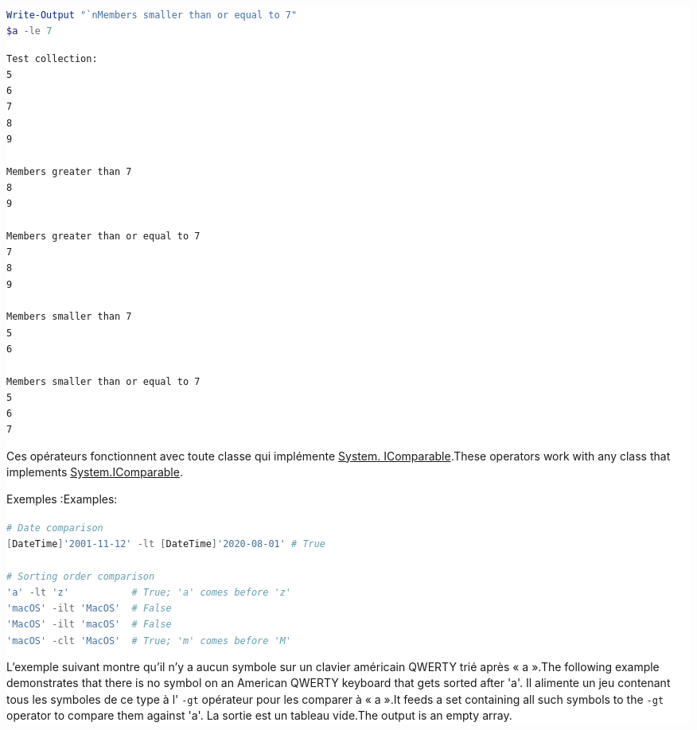 ```powershell
Write-Output "`nMembers smaller than or equal to 7"
$a -le 7
```

```output
Test collection:
5
6
7
8
9

Members greater than 7
8
9

Members greater than or equal to 7
7
8
9

Members smaller than 7
5
6

Members smaller than or equal to 7
5
6
7
```

<span data-ttu-id="6aad3-208">Ces opérateurs fonctionnent avec toute classe qui implémente [System. IComparable][1].</span><span class="sxs-lookup"><span data-stu-id="6aad3-208">These operators work with any class that implements [System.IComparable][1].</span></span>

<span data-ttu-id="6aad3-209">Exemples :</span><span class="sxs-lookup"><span data-stu-id="6aad3-209">Examples:</span></span>

```powershell
# Date comparison
[DateTime]'2001-11-12' -lt [DateTime]'2020-08-01' # True

# Sorting order comparison
'a' -lt 'z'           # True; 'a' comes before 'z'
'macOS' -ilt 'MacOS'  # False
'MacOS' -ilt 'macOS'  # False
'macOS' -clt 'MacOS'  # True; 'm' comes before 'M'
```

<span data-ttu-id="6aad3-210">L’exemple suivant montre qu’il n’y a aucun symbole sur un clavier américain QWERTY trié après « a ».</span><span class="sxs-lookup"><span data-stu-id="6aad3-210">The following example demonstrates that there is no symbol on an American QWERTY keyboard that gets sorted after 'a'.</span></span> <span data-ttu-id="6aad3-211">Il alimente un jeu contenant tous les symboles de ce type à l' `-gt` opérateur pour les comparer à « a ».</span><span class="sxs-lookup"><span data-stu-id="6aad3-211">It feeds a set containing all such symbols to the `-gt` operator to compare them against 'a'.</span></span> <span data-ttu-id="6aad3-212">La sortie est un tableau vide.</span><span class="sxs-lookup"><span data-stu-id="6aad3-212">The output is an empty array.</span></span>


[1]: /dotnet/api/system.icomparable
[2]: /dotnet/api/system.iequatable-1
[3]: /dotnet/api/system.text.regularexpressions.match
[4]: about_Redirection.md#potential-confusion-with-comparison-operators
[5]: /dotnet/standard/base-types/substitutions-in-regular-expressions